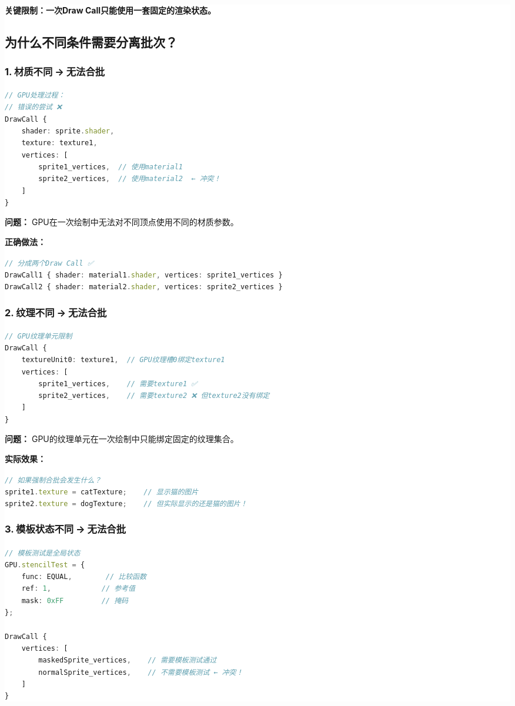 **关键限制：一次Draw Call只能使用一套固定的渲染状态。**

## 为什么不同条件需要分离批次？

### 1. **材质不同** → 无法合批

```typescript
// GPU处理过程：
// 错误的尝试 ❌
DrawCall {
    shader: sprite.shader,
    texture: texture1,
    vertices: [
        sprite1_vertices,  // 使用material1
        sprite2_vertices,  // 使用material2  ← 冲突！
    ]
}
```

**问题：** GPU在一次绘制中无法对不同顶点使用不同的材质参数。

**正确做法：**
```typescript
// 分成两个Draw Call ✅
DrawCall1 { shader: material1.shader, vertices: sprite1_vertices }
DrawCall2 { shader: material2.shader, vertices: sprite2_vertices }
```

### 2. **纹理不同** → 无法合批

```typescript
// GPU纹理单元限制
DrawCall {
    textureUnit0: texture1,  // GPU纹理槽0绑定texture1
    vertices: [
        sprite1_vertices,    // 需要texture1 ✅
        sprite2_vertices,    // 需要texture2 ❌ 但texture2没有绑定
    ]
}
```

**问题：** GPU的纹理单元在一次绘制中只能绑定固定的纹理集合。

**实际效果：**
```typescript
// 如果强制合批会发生什么？
sprite1.texture = catTexture;    // 显示猫的图片
sprite2.texture = dogTexture;    // 但实际显示的还是猫的图片！
```

### 3. **模板状态不同** → 无法合批

```typescript
// 模板测试是全局状态
GPU.stencilTest = {
    func: EQUAL,        // 比较函数
    ref: 1,            // 参考值
    mask: 0xFF         // 掩码
};

DrawCall {
    vertices: [
        maskedSprite_vertices,    // 需要模板测试通过
        normalSprite_vertices,    // 不需要模板测试 ← 冲突！
    ]
}
```
